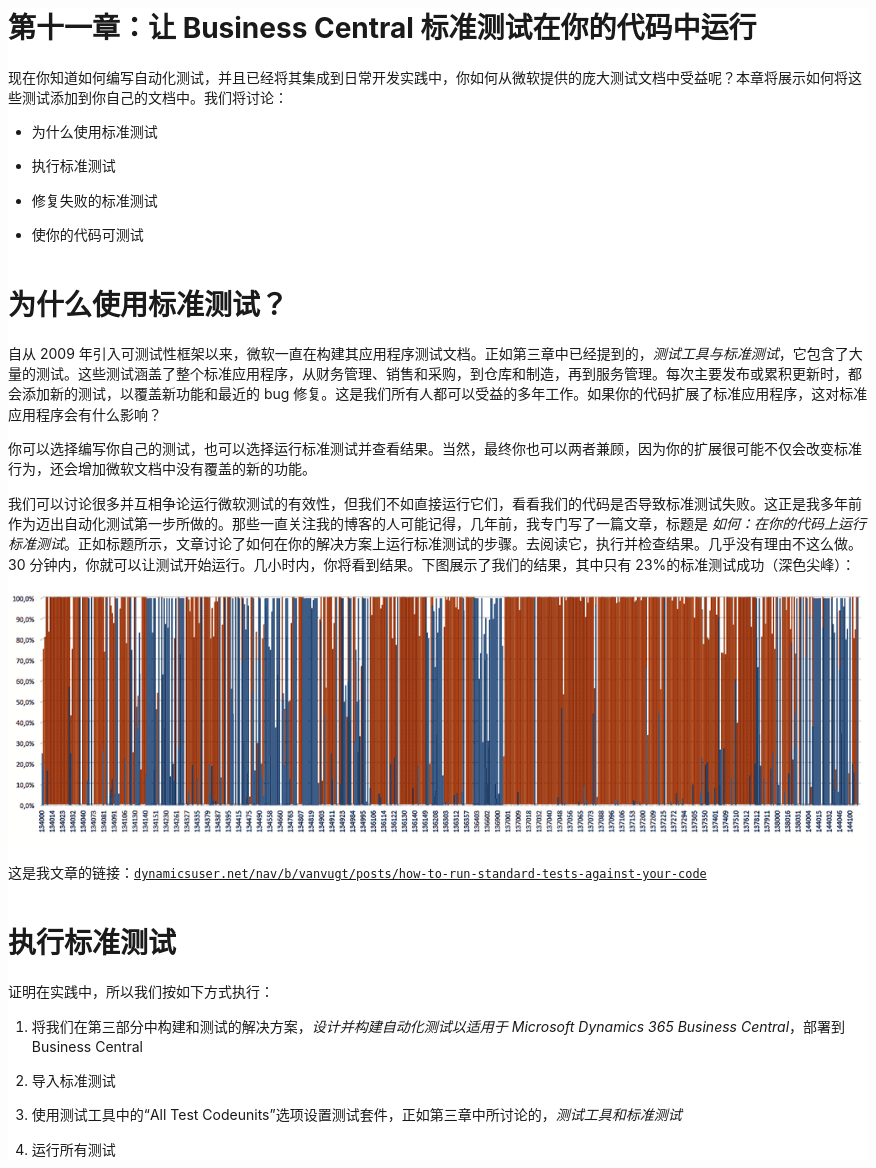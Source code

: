 # 第十一章：让 Business Central 标准测试在你的代码中运行

现在你知道如何编写自动化测试，并且已经将其集成到日常开发实践中，你如何从微软提供的庞大测试文档中受益呢？本章将展示如何将这些测试添加到你自己的文档中。我们将讨论：

+   为什么使用标准测试

+   执行标准测试

+   修复失败的标准测试

+   使你的代码可测试

# 为什么使用标准测试？

自从 2009 年引入可测试性框架以来，微软一直在构建其应用程序测试文档。正如第三章中已经提到的，*测试工具与标准测试*，它包含了大量的测试。这些测试涵盖了整个标准应用程序，从财务管理、销售和采购，到仓库和制造，再到服务管理。每次主要发布或累积更新时，都会添加新的测试，以覆盖新功能和最近的 bug 修复。这是我们所有人都可以受益的多年工作。如果你的代码扩展了标准应用程序，这对标准应用程序会有什么影响？

你可以选择编写你自己的测试，也可以选择运行标准测试并查看结果。当然，最终你也可以两者兼顾，因为你的扩展很可能不仅会改变标准行为，还会增加微软文档中没有覆盖的新的功能。

我们可以讨论很多并互相争论运行微软测试的有效性，但我们不如直接运行它们，看看我们的代码是否导致标准测试失败。这正是我多年前作为迈出自动化测试第一步所做的。那些一直关注我的博客的人可能记得，几年前，我专门写了一篇文章，标题是 *如何：在你的代码上运行标准测试*。正如标题所示，文章讨论了如何在你的解决方案上运行标准测试的步骤。去阅读它，执行并检查结果。几乎没有理由不这么做。30 分钟内，你就可以让测试开始运行。几小时内，你将看到结果。下图展示了我们的结果，其中只有 23%的标准测试成功（深色尖峰）：

![](img/b4b94c61-248f-466a-8212-2fbd26363e2f.png)

这是我文章的链接：[`dynamicsuser.net/nav/b/vanvugt/posts/how-to-run-standard-tests-against-your-code`](https://dynamicsuser.net/nav/b/vanvugt/posts/how-to-run-standard-tests-against-your-code)

# 执行标准测试

证明在实践中，所以我们按如下方式执行：

1.  将我们在第三部分中构建和测试的解决方案，*设计并构建自动化测试以适用于* *Microsoft Dynamics 365 Business Central*，部署到 Business Central

1.  导入标准测试

1.  使用测试工具中的“All Test Codeunits”选项设置测试套件，正如第三章中所讨论的，*测试工具和标准测试*

1.  运行所有测试
